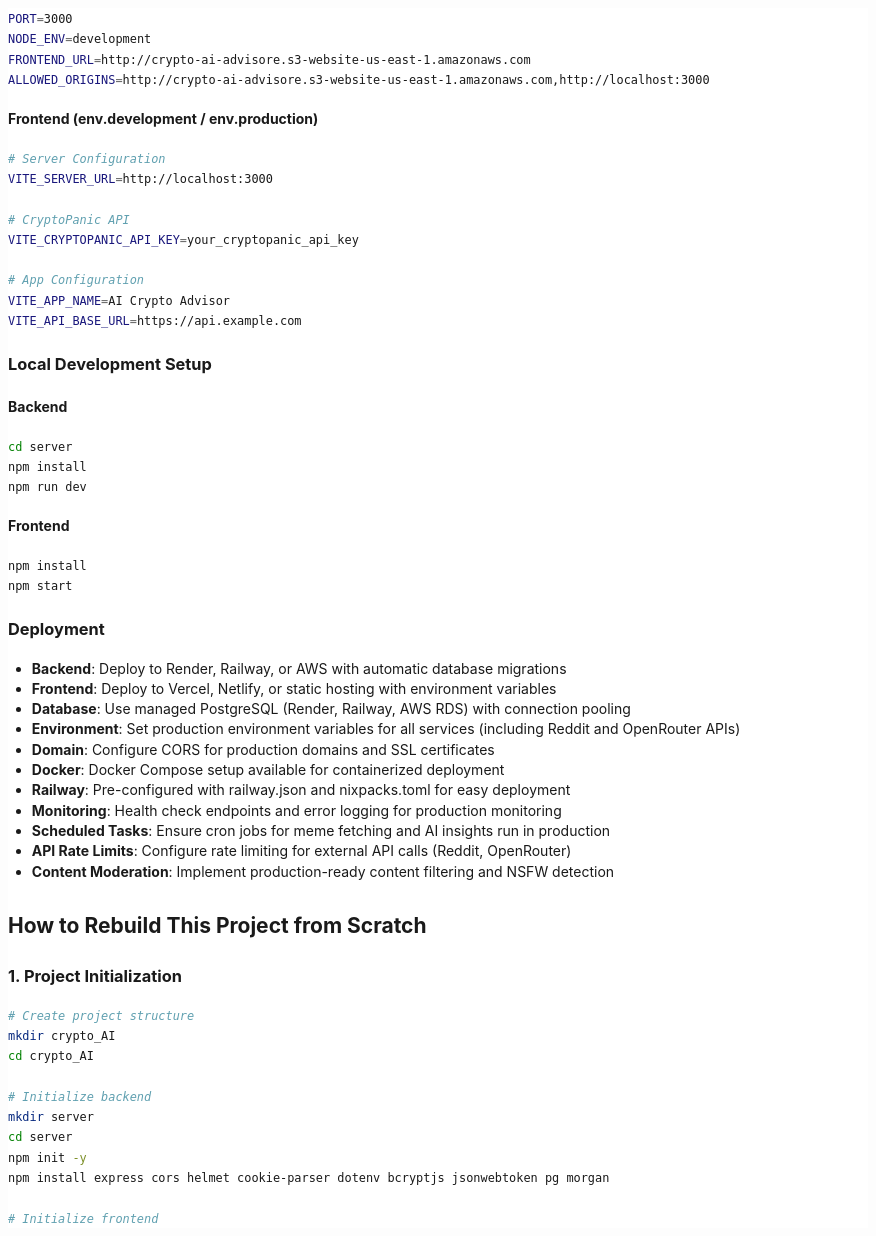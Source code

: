 ```bash
PORT=3000
NODE_ENV=development
FRONTEND_URL=http://crypto-ai-advisore.s3-website-us-east-1.amazonaws.com
ALLOWED_ORIGINS=http://crypto-ai-advisore.s3-website-us-east-1.amazonaws.com,http://localhost:3000
```

#### Frontend (env.development / env.production)
```bash
# Server Configuration
VITE_SERVER_URL=http://localhost:3000

# CryptoPanic API
VITE_CRYPTOPANIC_API_KEY=your_cryptopanic_api_key

# App Configuration
VITE_APP_NAME=AI Crypto Advisor
VITE_API_BASE_URL=https://api.example.com
```

### Local Development Setup

#### Backend
```bash
cd server
npm install
npm run dev
```

#### Frontend
```bash
npm install
npm start
```

### Deployment
- **Backend**: Deploy to Render, Railway, or AWS with automatic database migrations
- **Frontend**: Deploy to Vercel, Netlify, or static hosting with environment variables
- **Database**: Use managed PostgreSQL (Render, Railway, AWS RDS) with connection pooling
- **Environment**: Set production environment variables for all services (including Reddit and OpenRouter APIs)
- **Domain**: Configure CORS for production domains and SSL certificates
- **Docker**: Docker Compose setup available for containerized deployment
- **Railway**: Pre-configured with railway.json and nixpacks.toml for easy deployment
- **Monitoring**: Health check endpoints and error logging for production monitoring
- **Scheduled Tasks**: Ensure cron jobs for meme fetching and AI insights run in production
- **API Rate Limits**: Configure rate limiting for external API calls (Reddit, OpenRouter)
- **Content Moderation**: Implement production-ready content filtering and NSFW detection

## How to Rebuild This Project from Scratch

### 1. Project Initialization
```bash
# Create project structure
mkdir crypto_AI
cd crypto_AI

# Initialize backend
mkdir server
cd server
npm init -y
npm install express cors helmet cookie-parser dotenv bcryptjs jsonwebtoken pg morgan

# Initialize frontend
```